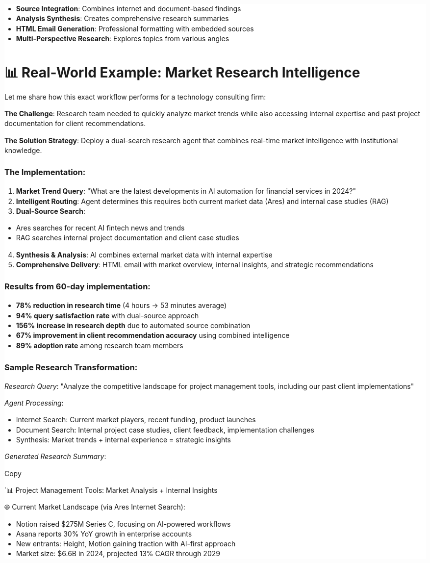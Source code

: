 - **Source Integration**: Combines internet and document-based findings
- **Analysis Synthesis**: Creates comprehensive research summaries
- **HTML Email Generation**: Professional formatting with embedded sources
- **Multi-Perspective Research**: Explores topics from various angles

# **📊 Real-World Example: Market Research Intelligence**
Let me share how this exact workflow performs for a technology consulting firm:

**The Challenge**: Research team needed to quickly analyze market trends while also accessing internal expertise and past project documentation for client recommendations.

**The Solution Strategy**: Deploy a dual-search research agent that combines real-time market intelligence with institutional knowledge.

### **The Implementation**:

1. **Market Trend Query**: "What are the latest developments in AI automation for financial services in 2024?"
2. **Intelligent Routing**: Agent determines this requires both current market data (Ares) and internal case studies (RAG)
3. **Dual-Source Search**:
  - Ares searches for recent AI fintech news and trends
  - RAG searches internal project documentation and client case studies
4. **Synthesis & Analysis**: AI combines external market data with internal expertise
5. **Comprehensive Delivery**: HTML email with market overview, internal insights, and strategic recommendations

### **Results from 60-day implementation**:

- **78% reduction in research time** (4 hours → 53 minutes average)
- **94% query satisfaction rate** with dual-source approach
- **156% increase in research depth** due to automated source combination
- **67% improvement in client recommendation accuracy** using combined intelligence
- **89% adoption rate** among research team members

### **Sample Research Transformation**:

*Research Query*: "Analyze the competitive landscape for project management tools, including our past client implementations"

*Agent Processing*:
  - Internet Search: Current market players, recent funding, product launches
  - Document Search: Internal project case studies, client feedback, implementation challenges
  - Synthesis: Market trends + internal experience = strategic insights

*Generated Research Summary*:

Copy

`📊 Project Management Tools: Market Analysis + Internal Insights

🌐 Current Market Landscape (via Ares Internet Search):

- Notion raised $275M Series C, focusing on AI-powered workflows
- Asana reports 30% YoY growth in enterprise accounts
- New entrants: Height, Motion gaining traction with AI-first approach
- Market size: $6.6B in 2024, projected 13% CAGR through 2029

